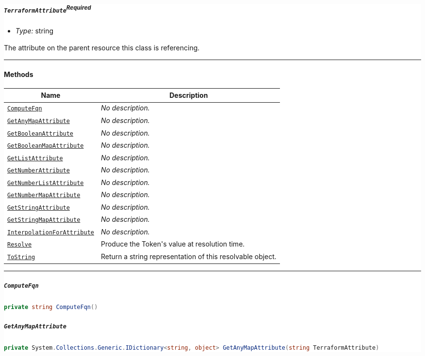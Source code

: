 ##### `TerraformAttribute`<sup>Required</sup> <a name="TerraformAttribute" id="@cdktf/provider-mongodbatlas.flexCluster.FlexClusterConnectionStringsOutputReference.Initializer.parameter.terraformAttribute"></a>

- *Type:* string

The attribute on the parent resource this class is referencing.

---

#### Methods <a name="Methods" id="Methods"></a>

| **Name** | **Description** |
| --- | --- |
| <code><a href="#@cdktf/provider-mongodbatlas.flexCluster.FlexClusterConnectionStringsOutputReference.computeFqn">ComputeFqn</a></code> | *No description.* |
| <code><a href="#@cdktf/provider-mongodbatlas.flexCluster.FlexClusterConnectionStringsOutputReference.getAnyMapAttribute">GetAnyMapAttribute</a></code> | *No description.* |
| <code><a href="#@cdktf/provider-mongodbatlas.flexCluster.FlexClusterConnectionStringsOutputReference.getBooleanAttribute">GetBooleanAttribute</a></code> | *No description.* |
| <code><a href="#@cdktf/provider-mongodbatlas.flexCluster.FlexClusterConnectionStringsOutputReference.getBooleanMapAttribute">GetBooleanMapAttribute</a></code> | *No description.* |
| <code><a href="#@cdktf/provider-mongodbatlas.flexCluster.FlexClusterConnectionStringsOutputReference.getListAttribute">GetListAttribute</a></code> | *No description.* |
| <code><a href="#@cdktf/provider-mongodbatlas.flexCluster.FlexClusterConnectionStringsOutputReference.getNumberAttribute">GetNumberAttribute</a></code> | *No description.* |
| <code><a href="#@cdktf/provider-mongodbatlas.flexCluster.FlexClusterConnectionStringsOutputReference.getNumberListAttribute">GetNumberListAttribute</a></code> | *No description.* |
| <code><a href="#@cdktf/provider-mongodbatlas.flexCluster.FlexClusterConnectionStringsOutputReference.getNumberMapAttribute">GetNumberMapAttribute</a></code> | *No description.* |
| <code><a href="#@cdktf/provider-mongodbatlas.flexCluster.FlexClusterConnectionStringsOutputReference.getStringAttribute">GetStringAttribute</a></code> | *No description.* |
| <code><a href="#@cdktf/provider-mongodbatlas.flexCluster.FlexClusterConnectionStringsOutputReference.getStringMapAttribute">GetStringMapAttribute</a></code> | *No description.* |
| <code><a href="#@cdktf/provider-mongodbatlas.flexCluster.FlexClusterConnectionStringsOutputReference.interpolationForAttribute">InterpolationForAttribute</a></code> | *No description.* |
| <code><a href="#@cdktf/provider-mongodbatlas.flexCluster.FlexClusterConnectionStringsOutputReference.resolve">Resolve</a></code> | Produce the Token's value at resolution time. |
| <code><a href="#@cdktf/provider-mongodbatlas.flexCluster.FlexClusterConnectionStringsOutputReference.toString">ToString</a></code> | Return a string representation of this resolvable object. |

---

##### `ComputeFqn` <a name="ComputeFqn" id="@cdktf/provider-mongodbatlas.flexCluster.FlexClusterConnectionStringsOutputReference.computeFqn"></a>

```csharp
private string ComputeFqn()
```

##### `GetAnyMapAttribute` <a name="GetAnyMapAttribute" id="@cdktf/provider-mongodbatlas.flexCluster.FlexClusterConnectionStringsOutputReference.getAnyMapAttribute"></a>

```csharp
private System.Collections.Generic.IDictionary<string, object> GetAnyMapAttribute(string TerraformAttribute)
```
